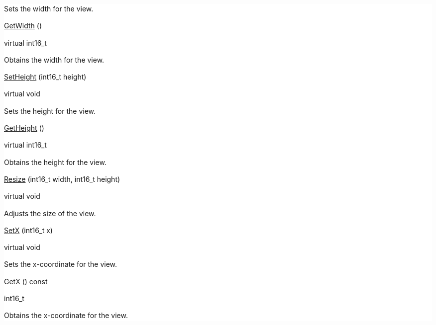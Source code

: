 <p id="p1543896454165635"><a name="p1543896454165635"></a><a name="p1543896454165635"></a>Sets the width for the view. </p>
</td>
</tr>
<tr id="row855427638165635"><td class="cellrowborder" valign="top" width="50%" headers="mcps1.1.3.1.1 "><p id="p2020273878165635"><a name="p2020273878165635"></a><a name="p2020273878165635"></a><a href="graphic.md#ga90cf8cffb98d71c30d6fc1d118442dbd">GetWidth</a> ()</p>
</td>
<td class="cellrowborder" valign="top" width="50%" headers="mcps1.1.3.1.2 "><p id="p1914091309165635"><a name="p1914091309165635"></a><a name="p1914091309165635"></a>virtual int16_t </p>
<p id="p1759785656165635"><a name="p1759785656165635"></a><a name="p1759785656165635"></a>Obtains the width for the view. </p>
</td>
</tr>
<tr id="row1710409912165635"><td class="cellrowborder" valign="top" width="50%" headers="mcps1.1.3.1.1 "><p id="p1810083206165635"><a name="p1810083206165635"></a><a name="p1810083206165635"></a><a href="graphic.md#ga9c7110620d5dc3a7bd3efe1fc2edd125">SetHeight</a> (int16_t height)</p>
</td>
<td class="cellrowborder" valign="top" width="50%" headers="mcps1.1.3.1.2 "><p id="p257197583165635"><a name="p257197583165635"></a><a name="p257197583165635"></a>virtual void </p>
<p id="p1350366863165635"><a name="p1350366863165635"></a><a name="p1350366863165635"></a>Sets the height for the view. </p>
</td>
</tr>
<tr id="row559420475165635"><td class="cellrowborder" valign="top" width="50%" headers="mcps1.1.3.1.1 "><p id="p85255751165635"><a name="p85255751165635"></a><a name="p85255751165635"></a><a href="graphic.md#ga9b35f4603a561c7a9a29b023a022ac97">GetHeight</a> ()</p>
</td>
<td class="cellrowborder" valign="top" width="50%" headers="mcps1.1.3.1.2 "><p id="p1648666794165635"><a name="p1648666794165635"></a><a name="p1648666794165635"></a>virtual int16_t </p>
<p id="p742865378165635"><a name="p742865378165635"></a><a name="p742865378165635"></a>Obtains the height for the view. </p>
</td>
</tr>
<tr id="row2113650632165635"><td class="cellrowborder" valign="top" width="50%" headers="mcps1.1.3.1.1 "><p id="p2029584974165635"><a name="p2029584974165635"></a><a name="p2029584974165635"></a><a href="graphic.md#gae985b607d2f0701911778bf20d640ccd">Resize</a> (int16_t width, int16_t height)</p>
</td>
<td class="cellrowborder" valign="top" width="50%" headers="mcps1.1.3.1.2 "><p id="p149294564165635"><a name="p149294564165635"></a><a name="p149294564165635"></a>virtual void </p>
<p id="p797633279165635"><a name="p797633279165635"></a><a name="p797633279165635"></a>Adjusts the size of the view. </p>
</td>
</tr>
<tr id="row728070295165635"><td class="cellrowborder" valign="top" width="50%" headers="mcps1.1.3.1.1 "><p id="p2025667395165635"><a name="p2025667395165635"></a><a name="p2025667395165635"></a><a href="graphic.md#gaded403626558d28e62bf5632ccbb24b5">SetX</a> (int16_t x)</p>
</td>
<td class="cellrowborder" valign="top" width="50%" headers="mcps1.1.3.1.2 "><p id="p1031255843165635"><a name="p1031255843165635"></a><a name="p1031255843165635"></a>virtual void </p>
<p id="p735781048165635"><a name="p735781048165635"></a><a name="p735781048165635"></a>Sets the x-coordinate for the view. </p>
</td>
</tr>
<tr id="row870283925165635"><td class="cellrowborder" valign="top" width="50%" headers="mcps1.1.3.1.1 "><p id="p987882233165635"><a name="p987882233165635"></a><a name="p987882233165635"></a><a href="graphic.md#ga89dc5f8fb1cb4b2259dc0439185359f1">GetX</a> () const</p>
</td>
<td class="cellrowborder" valign="top" width="50%" headers="mcps1.1.3.1.2 "><p id="p1502696203165635"><a name="p1502696203165635"></a><a name="p1502696203165635"></a>int16_t </p>
<p id="p1277562827165635"><a name="p1277562827165635"></a><a name="p1277562827165635"></a>Obtains the x-coordinate for the view. </p>
</td>
</tr>
